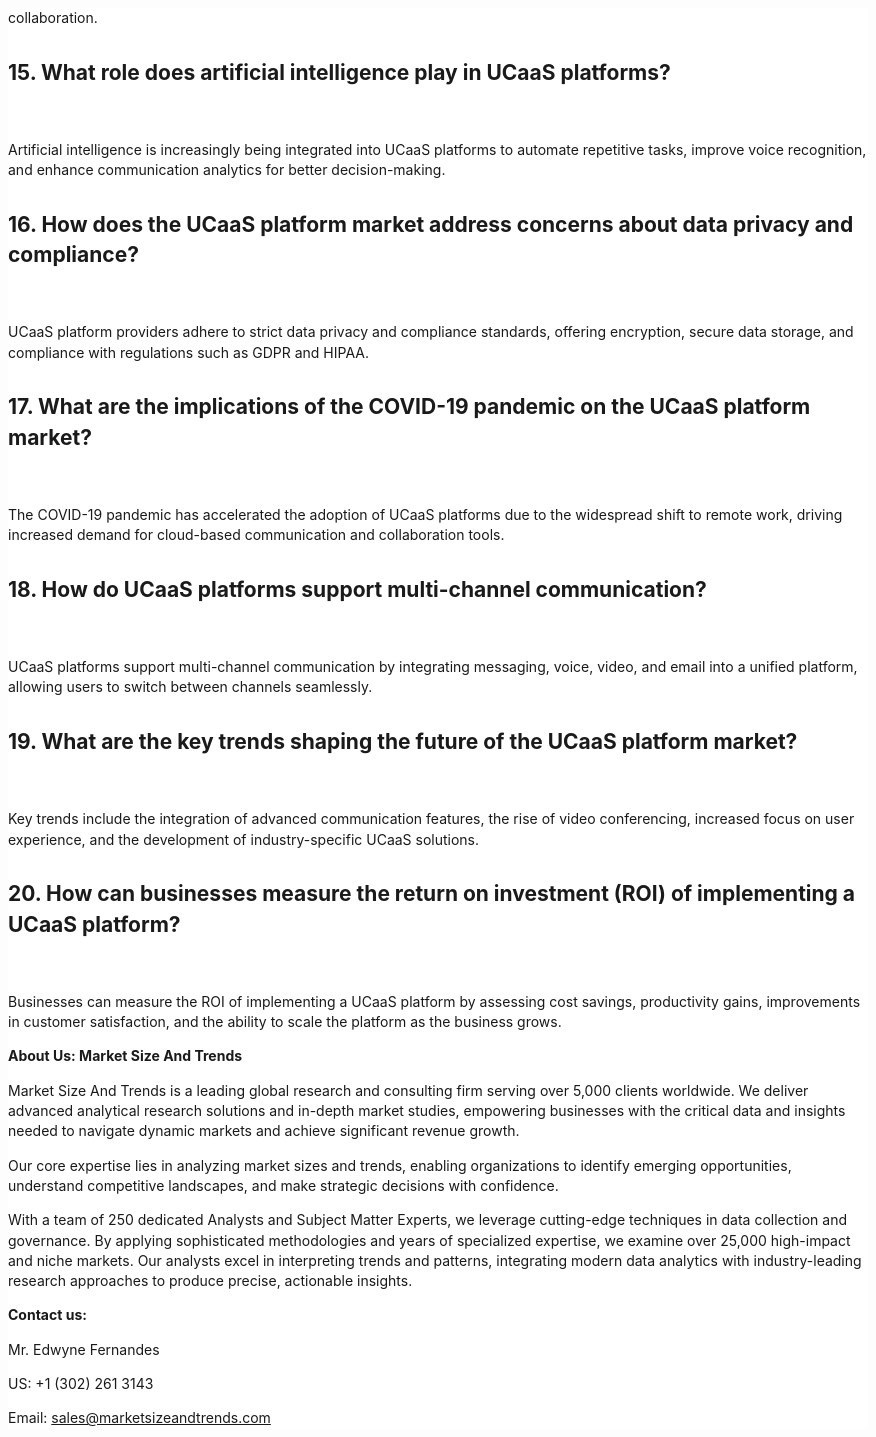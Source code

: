 collaboration.</p><h2>15. What role does artificial intelligence play in UCaaS platforms?</h2><p>&nbsp;</p><p>Artificial intelligence is increasingly being integrated into UCaaS platforms to automate repetitive tasks, improve voice recognition, and enhance communication analytics for better decision-making.</p><h2>16. How does the UCaaS platform market address concerns about data privacy and compliance?</h2><p>&nbsp;</p><p>UCaaS platform providers adhere to strict data privacy and compliance standards, offering encryption, secure data storage, and compliance with regulations such as GDPR and HIPAA.</p><h2>17. What are the implications of the COVID-19 pandemic on the UCaaS platform market?</h2><p>&nbsp;</p><p>The COVID-19 pandemic has accelerated the adoption of UCaaS platforms due to the widespread shift to remote work, driving increased demand for cloud-based communication and collaboration tools.</p><h2>18. How do UCaaS platforms support multi-channel communication?</h2><p>&nbsp;</p><p>UCaaS platforms support multi-channel communication by integrating messaging, voice, video, and email into a unified platform, allowing users to switch between channels seamlessly.</p><h2>19. What are the key trends shaping the future of the UCaaS platform market?</h2><p>&nbsp;</p><p>Key trends include the integration of advanced communication features, the rise of video conferencing, increased focus on user experience, and the development of industry-specific UCaaS solutions.</p><h2>20. How can businesses measure the return on investment (ROI) of implementing a UCaaS platform?</h2><p>&nbsp;</p><p>Businesses can measure the ROI of implementing a UCaaS platform by assessing cost savings, productivity gains, improvements in customer satisfaction, and the ability to scale the platform as the business grows.</p></body></html></p><p><strong>About Us:&nbsp;Market Size And Trends</strong></p><p>Market Size And Trends&nbsp;is a leading global research and consulting firm serving over 5,000 clients worldwide. We deliver advanced analytical research solutions and in-depth market studies, empowering businesses with the critical data and insights needed to navigate dynamic markets and achieve significant revenue growth.</p><p>Our core expertise lies in analyzing market sizes and trends, enabling organizations to identify emerging opportunities, understand competitive landscapes, and make strategic decisions with confidence.</p><p>With a team of 250 dedicated Analysts and Subject Matter Experts, we leverage cutting-edge techniques in data collection and governance. By applying sophisticated methodologies and years of specialized expertise, we examine over 25,000 high-impact and niche markets. Our analysts excel in interpreting trends and patterns, integrating modern data analytics with industry-leading research approaches to produce precise, actionable insights.</p><p><strong>Contact us:</strong></p><p>Mr. Edwyne Fernandes</p><p>US: +1 (302) 261 3143</p><p>Email: <a href="mailto:sales@marketsizeandtrends.com">sales@marketsizeandtrends.com</a>&nbsp;</p>
